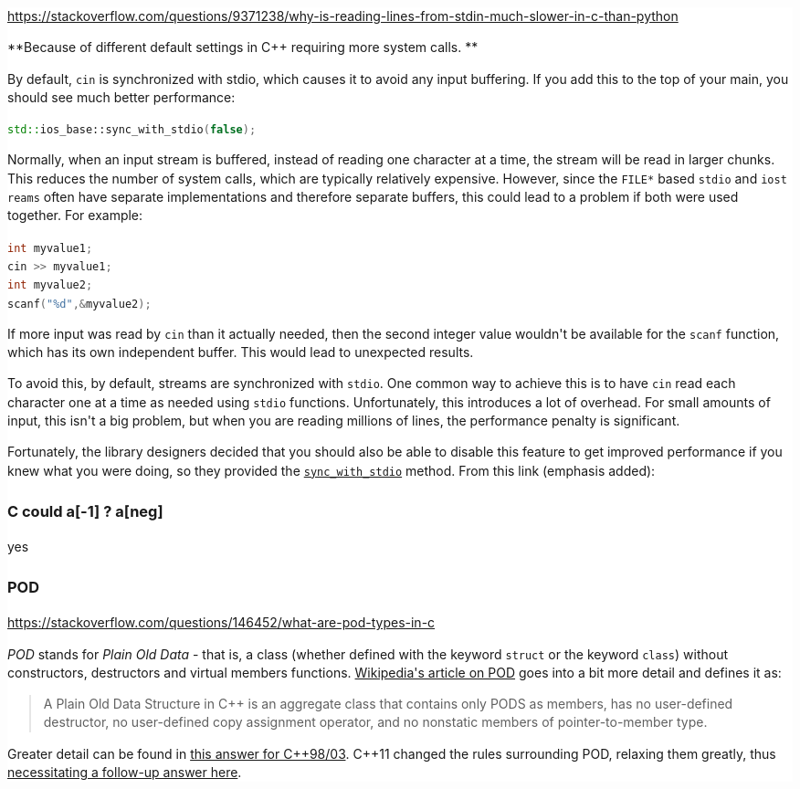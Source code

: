 https://stackoverflow.com/questions/9371238/why-is-reading-lines-from-stdin-much-slower-in-c-than-python

**Because of different default settings in C++ requiring more system calls. **

By default, `cin` is synchronized with stdio, which causes it to avoid any input buffering. If you add this to the top of your main, you should see much better performance:

```cpp
std::ios_base::sync_with_stdio(false);
```

Normally, when an input stream is buffered, instead of reading one character at a time, the stream will be read in larger chunks. This reduces the number of system calls, which are typically relatively expensive. However, since the `FILE*` based `stdio` and `iostreams` often have separate implementations and therefore separate buffers, this could lead to a problem if both were used together. For example:

```cpp
int myvalue1;
cin >> myvalue1;
int myvalue2;
scanf("%d",&myvalue2);
```

If more input was read by `cin` than it actually needed, then the second integer value wouldn't be available for the `scanf` function, which has its own independent buffer. This would lead to unexpected results.

To avoid this, by default, streams are synchronized with `stdio`. One common way to achieve this is to have `cin` read each character one at a time as needed using `stdio` functions. Unfortunately, this introduces a lot of overhead. For small amounts of input, this isn't a big problem, but when you are reading millions of lines, the performance penalty is significant.

Fortunately, the library designers decided that you should also be able to disable this feature to get improved performance if you knew what you were doing, so they provided the [`sync_with_stdio`](http://en.cppreference.com/w/cpp/io/ios_base/sync_with_stdio) method. From this link (emphasis added):

### C could a[-1] ? a[neg]

yes

### POD

https://stackoverflow.com/questions/146452/what-are-pod-types-in-c

*POD* stands for *Plain Old Data* - that is, a class (whether defined with the keyword `struct` or the keyword `class`) without constructors, destructors and virtual members functions. [Wikipedia's article on POD](http://en.wikipedia.org/wiki/Plain_Old_Data_Structures) goes into a bit more detail and defines it as:

> A Plain Old Data Structure in C++ is an aggregate class that contains only PODS as members, has no user-defined destructor, no user-defined copy assignment operator, and no nonstatic members of pointer-to-member type.

Greater detail can be found in [this answer for C++98/03](https://stackoverflow.com/a/4178176/734069). C++11 changed the rules surrounding POD, relaxing them greatly, thus [necessitating a follow-up answer here](https://stackoverflow.com/a/7189821/734069).
